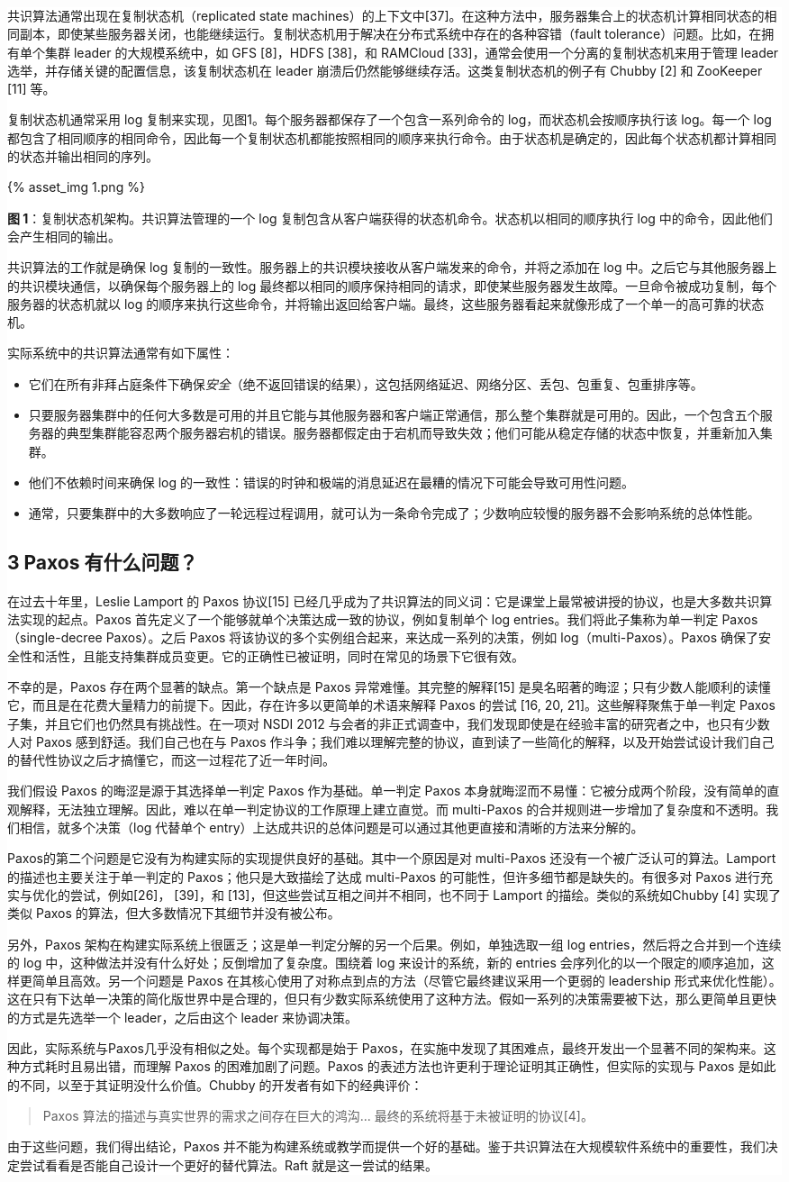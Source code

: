 共识算法通常出现在复制状态机（replicated state machines）的上下文中[37]。在这种方法中，服务器集合上的状态机计算相同状态的相同副本，即使某些服务器关闭，也能继续运行。复制状态机用于解决在分布式系统中存在的各种容错（fault tolerance）问题。比如，在拥有单个集群 leader 的大规模系统中，如 GFS [8]，HDFS [38]，和 RAMCloud [33]，通常会使用一个分离的复制状态机来用于管理 leader 选举，并存储关键的配置信息，该复制状态机在 leader 崩溃后仍然能够继续存活。这类复制状态机的例子有 Chubby [2] 和 ZooKeeper [11] 等。

复制状态机通常采用 log 复制来实现，见图1。每个服务器都保存了一个包含一系列命令的 log，而状态机会按顺序执行该 log。每一个 log 都包含了相同顺序的相同命令，因此每一个复制状态机都能按照相同的顺序来执行命令。由于状态机是确定的，因此每个状态机都计算相同的状态并输出相同的序列。

{% asset_img 1.png %}

**图 1**：复制状态机架构。共识算法管理的一个 log 复制包含从客户端获得的状态机命令。状态机以相同的顺序执行 log 中的命令，因此他们会产生相同的输出。

共识算法的工作就是确保 log 复制的一致性。服务器上的共识模块接收从客户端发来的命令，并将之添加在 log 中。之后它与其他服务器上的共识模块通信，以确保每个服务器上的 log 最终都以相同的顺序保持相同的请求，即使某些服务器发生故障。一旦命令被成功复制，每个服务器的状态机就以 log 的顺序来执行这些命令，并将输出返回给客户端。最终，这些服务器看起来就像形成了一个单一的高可靠的状态机。

实际系统中的共识算法通常有如下属性：

- 它们在所有非拜占庭条件下确保*安全*（绝不返回错误的结果），这包括网络延迟、网络分区、丢包、包重复、包重排序等。

- 只要服务器集群中的任何大多数是可用的并且它能与其他服务器和客户端正常通信，那么整个集群就是可用的。因此，一个包含五个服务器的典型集群能容忍两个服务器宕机的错误。服务器都假定由于宕机而导致失效；他们可能从稳定存储的状态中恢复，并重新加入集群。
- 他们不依赖时间来确保 log 的一致性：错误的时钟和极端的消息延迟在最糟的情况下可能会导致可用性问题。
- 通常，只要集群中的大多数响应了一轮远程过程调用，就可认为一条命令完成了；少数响应较慢的服务器不会影响系统的总体性能。



## 3 Paxos 有什么问题？

在过去十年里，Leslie Lamport 的 Paxos 协议[15] 已经几乎成为了共识算法的同义词：它是课堂上最常被讲授的协议，也是大多数共识算法实现的起点。Paxos 首先定义了一个能够就单个决策达成一致的协议，例如复制单个 log entries。我们将此子集称为单一判定 Paxos（single-decree Paxos）。之后 Paxos 将该协议的多个实例组合起来，来达成一系列的决策，例如 log（multi-Paxos）。Paxos 确保了安全性和活性，且能支持集群成员变更。它的正确性已被证明，同时在常见的场景下它很有效。

不幸的是，Paxos 存在两个显著的缺点。第一个缺点是 Paxos 异常难懂。其完整的解释[15] 是臭名昭著的晦涩；只有少数人能顺利的读懂它，而且是在花费大量精力的前提下。因此，存在许多以更简单的术语来解释 Paxos 的尝试 [16, 20, 21]。这些解释聚焦于单一判定 Paxos 子集，并且它们也仍然具有挑战性。在一项对 NSDI 2012 与会者的非正式调查中，我们发现即使是在经验丰富的研究者之中，也只有少数人对 Paxos 感到舒适。我们自己也在与 Paxos 作斗争；我们难以理解完整的协议，直到读了一些简化的解释，以及开始尝试设计我们自己的替代性协议之后才搞懂它，而这一过程花了近一年时间。

我们假设 Paxos 的晦涩是源于其选择单一判定 Paxos 作为基础。单一判定 Paxos 本身就晦涩而不易懂：它被分成两个阶段，没有简单的直观解释，无法独立理解。因此，难以在单一判定协议的工作原理上建立直觉。而 multi-Paxos 的合并规则进一步增加了复杂度和不透明。我们相信，就多个决策（log 代替单个 entry）上达成共识的总体问题是可以通过其他更直接和清晰的方法来分解的。

Paxos的第二个问题是它没有为构建实际的实现提供良好的基础。其中一个原因是对 multi-Paxos 还没有一个被广泛认可的算法。Lamport 的描述也主要关注于单一判定的 Paxos；他只是大致描绘了达成 multi-Paxos 的可能性，但许多细节都是缺失的。有很多对 Paxos 进行充实与优化的尝试，例如[26]， [39]，和 [13]，但这些尝试互相之间并不相同，也不同于 Lamport 的描绘。类似的系统如Chubby [4] 实现了类似 Paxos 的算法，但大多数情况下其细节并没有被公布。

另外，Paxos 架构在构建实际系统上很匮乏；这是单一判定分解的另一个后果。例如，单独选取一组 log entries，然后将之合并到一个连续的 log 中，这种做法并没有什么好处；反倒增加了复杂度。围绕着 log 来设计的系统，新的 entries 会序列化的以一个限定的顺序追加，这样更简单且高效。另一个问题是 Paxos 在其核心使用了对称点到点的方法（尽管它最终建议采用一个更弱的 leadership 形式来优化性能）。这在只有下达单一决策的简化版世界中是合理的，但只有少数实际系统使用了这种方法。假如一系列的决策需要被下达，那么更简单且更快的方式是先选举一个 leader，之后由这个 leader 来协调决策。

因此，实际系统与Paxos几乎没有相似之处。每个实现都是始于 Paxos，在实施中发现了其困难点，最终开发出一个显著不同的架构来。这种方式耗时且易出错，而理解 Paxos 的困难加剧了问题。Paxos 的表述方法也许更利于理论证明其正确性，但实际的实现与 Paxos 是如此的不同，以至于其证明没什么价值。Chubby 的开发者有如下的经典评价：

> Paxos 算法的描述与真实世界的需求之间存在巨大的鸿沟... 最终的系统将基于未被证明的协议[4]。

由于这些问题，我们得出结论，Paxos 并不能为构建系统或教学而提供一个好的基础。鉴于共识算法在大规模软件系统中的重要性，我们决定尝试看看是否能自己设计一个更好的替代算法。Raft 就是这一尝试的结果。


